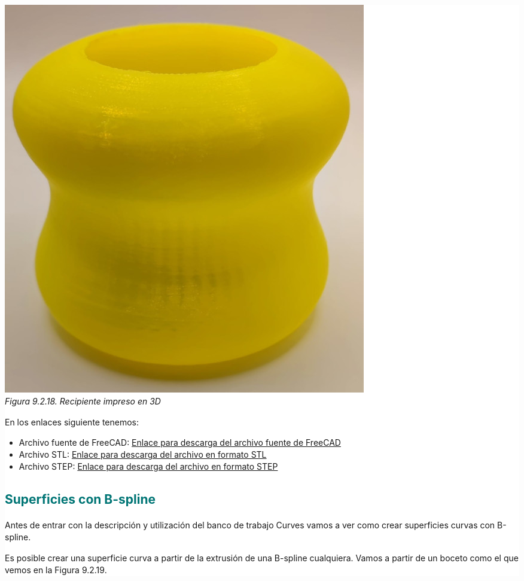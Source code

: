 ![Recipiente impreso en 3D](../img/9-curvas/9_2/F9_2_18.jpeg)  
*Figura 9.2.18. Recipiente impreso en 3D*

</center>

En los enlaces siguiente tenemos:

* Archivo fuente de FreeCAD: [Enlace para descarga del archivo fuente de FreeCAD](../img/designs/9/9-Recipiente.FCStd)
* Archivo STL:  [Enlace para descarga del archivo en formato STL](../img/designs/9/9-Recipiente.stl)
* Archivo STEP:  [Enlace para descarga del archivo en formato STEP](../img/designs/9/9-Recipiente.step)

## <FONT COLOR=#007575>**Superficies con B-spline**</font>
Antes de entrar con la descripción y utilización del banco de trabajo Curves vamos a ver como crear superficies curvas con B-spline.

Es posible crear una superficie curva a partir de la extrusión de una B-spline cualquiera. Vamos a partir de un boceto como el que vemos en la Figura 9.2.19.
